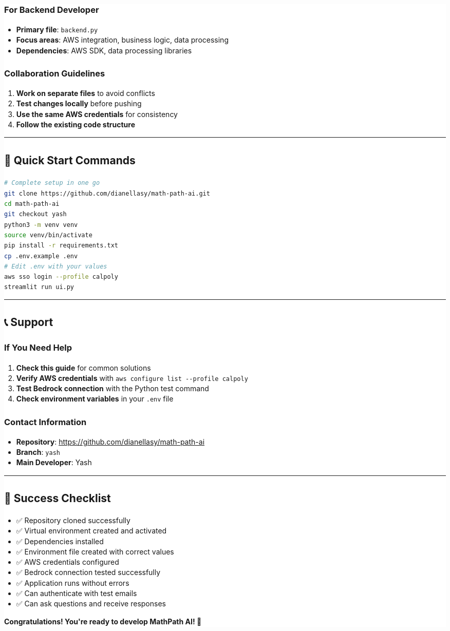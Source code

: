 ### For Backend Developer
- **Primary file**: `backend.py`
- **Focus areas**: AWS integration, business logic, data processing
- **Dependencies**: AWS SDK, data processing libraries

### Collaboration Guidelines
1. **Work on separate files** to avoid conflicts
2. **Test changes locally** before pushing
3. **Use the same AWS credentials** for consistency
4. **Follow the existing code structure**

---

## 🎯 Quick Start Commands

```bash
# Complete setup in one go
git clone https://github.com/dianellasy/math-path-ai.git
cd math-path-ai
git checkout yash
python3 -m venv venv
source venv/bin/activate
pip install -r requirements.txt
cp .env.example .env
# Edit .env with your values
aws sso login --profile calpoly
streamlit run ui.py
```

---

## 📞 Support

### If You Need Help
1. **Check this guide** for common solutions
2. **Verify AWS credentials** with `aws configure list --profile calpoly`
3. **Test Bedrock connection** with the Python test command
4. **Check environment variables** in your `.env` file

### Contact Information
- **Repository**: https://github.com/dianellasy/math-path-ai
- **Branch**: `yash`
- **Main Developer**: Yash

---

## 🎉 Success Checklist

- ✅ Repository cloned successfully
- ✅ Virtual environment created and activated
- ✅ Dependencies installed
- ✅ Environment file created with correct values
- ✅ AWS credentials configured
- ✅ Bedrock connection tested successfully
- ✅ Application runs without errors
- ✅ Can authenticate with test emails
- ✅ Can ask questions and receive responses

**Congratulations! You're ready to develop MathPath AI! 🚀** 